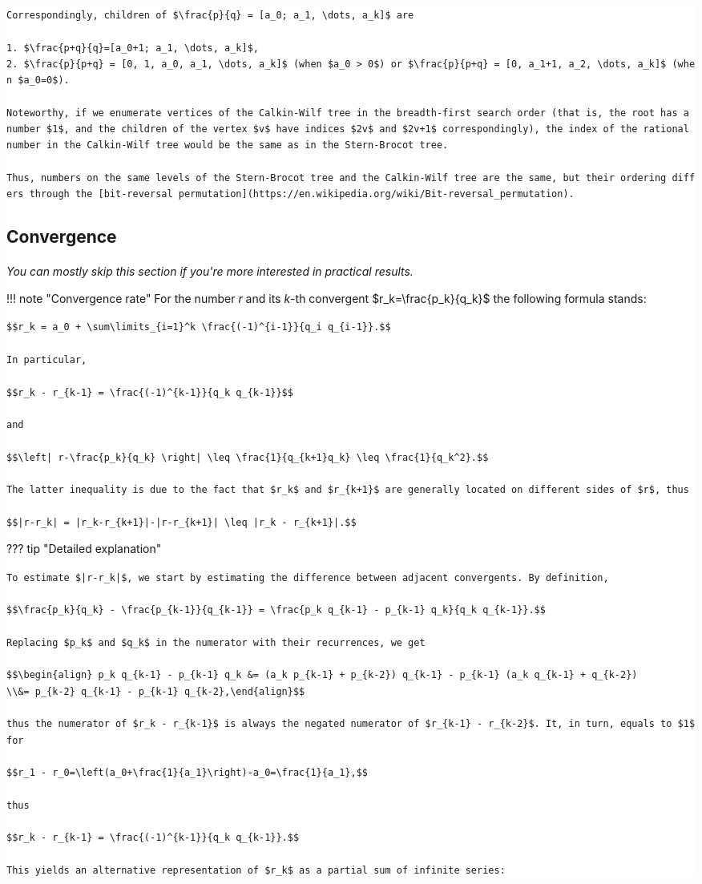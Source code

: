    Correspondingly, children of $\frac{p}{q} = [a_0; a_1, \dots, a_k]$ are

    1. $\frac{p+q}{q}=[a_0+1; a_1, \dots, a_k]$,
    2. $\frac{p}{p+q} = [0, 1, a_0, a_1, \dots, a_k]$ (when $a_0 > 0$) or $\frac{p}{p+q} = [0, a_1+1, a_2, \dots, a_k]$ (when $a_0=0$).

    Noteworthy, if we enumerate vertices of the Calkin-Wilf tree in the breadth-first search order (that is, the root has a number $1$, and the children of the vertex $v$ have indices $2v$ and $2v+1$ correspondingly), the index of the rational number in the Calkin-Wilf tree would be the same as in the Stern-Brocot tree.

    Thus, numbers on the same levels of the Stern-Brocot tree and the Calkin-Wilf tree are the same, but their ordering differs through the [bit-reversal permutation](https://en.wikipedia.org/wiki/Bit-reversal_permutation).
## Convergence

_You can mostly skip this section if you're more interested in practical results._

!!! note "Convergence rate"
    For the number $r$ and its $k$-th convergent $r_k=\frac{p_k}{q_k}$ the following formula stands:

    $$r_k = a_0 + \sum\limits_{i=1}^k \frac{(-1)^{i-1}}{q_i q_{i-1}}.$$

    In particular,

    $$r_k - r_{k-1} = \frac{(-1)^{k-1}}{q_k q_{k-1}}$$

    and

    $$\left| r-\frac{p_k}{q_k} \right| \leq \frac{1}{q_{k+1}q_k} \leq \frac{1}{q_k^2}.$$

    The latter inequality is due to the fact that $r_k$ and $r_{k+1}$ are generally located on different sides of $r$, thus

    $$|r-r_k| = |r_k-r_{k+1}|-|r-r_{k+1}| \leq |r_k - r_{k+1}|.$$

??? tip "Detailed explanation"

    To estimate $|r-r_k|$, we start by estimating the difference between adjacent convergents. By definition,

    $$\frac{p_k}{q_k} - \frac{p_{k-1}}{q_{k-1}} = \frac{p_k q_{k-1} - p_{k-1} q_k}{q_k q_{k-1}}.$$

    Replacing $p_k$ and $q_k$ in the numerator with their recurrences, we get

    $$\begin{align} p_k q_{k-1} - p_{k-1} q_k &= (a_k p_{k-1} + p_{k-2}) q_{k-1} - p_{k-1} (a_k q_{k-1} + q_{k-2})
    \\&= p_{k-2} q_{k-1} - p_{k-1} q_{k-2},\end{align}$$

    thus the numerator of $r_k - r_{k-1}$ is always the negated numerator of $r_{k-1} - r_{k-2}$. It, in turn, equals to $1$ for

    $$r_1 - r_0=\left(a_0+\frac{1}{a_1}\right)-a_0=\frac{1}{a_1},$$

    thus

    $$r_k - r_{k-1} = \frac{(-1)^{k-1}}{q_k q_{k-1}}.$$

    This yields an alternative representation of $r_k$ as a partial sum of infinite series:
